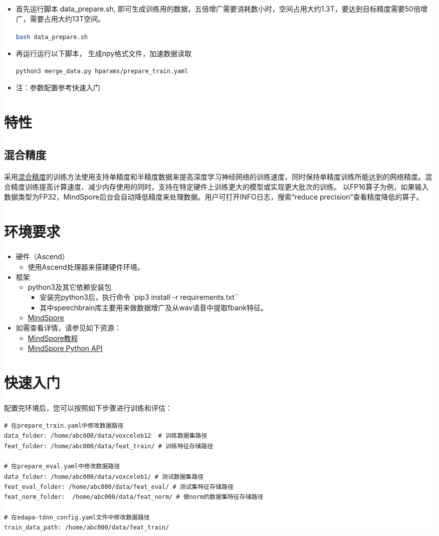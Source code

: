 - 首先运行脚本 data_prepare.sh, 即可生成训练用的数据，五倍增广需要消耗数小时，空间占用大约1.3T，要达到目标精度需要50倍增广，需要占用大约13T空间。

  ``` bash
  bash data_prepare.sh
  ```

- 再运行运行以下脚本， 生成npy格式文件，加速数据读取

  ``` bash
  python3 merge_data.py hparams/prepare_train.yaml
  ```

- 注：参数配置参考快速入门

# 特性

## 混合精度

采用[混合精度](https://www.mindspore.cn/tutorials/experts/zh-CN/master/others/mixed_precision.html)的训练方法使用支持单精度和半精度数据来提高深度学习神经网络的训练速度，同时保持单精度训练所能达到的网络精度。混合精度训练提高计算速度、减少内存使用的同时，支持在特定硬件上训练更大的模型或实现更大批次的训练。
以FP16算子为例，如果输入数据类型为FP32，MindSpore后台会自动降低精度来处理数据。用户可打开INFO日志，搜索“reduce precision”查看精度降低的算子。

# 环境要求

- 硬件（Ascend）
    - 使用Ascend处理器来搭建硬件环境。
- 框架
    - python3及其它依赖安装包
        - 安装完python3后，执行命令 `pip3 install -r requirements.txt``
        - 其中speechbrain库主要用来做数据增广及从wav语音中提取fbank特征。
    - [MindSpore](https://www.mindspore.cn/install/en)
- 如需查看详情，请参见如下资源：
    - [MindSpore教程](https://www.mindspore.cn/tutorials/zh-CN/master/index.html)
    - [MindSpore Python API](https://www.mindspore.cn/docs/zh-CN/master/index.html)

# 快速入门

配置完环境后，您可以按照如下步骤进行训练和评估：

  ```text
  # 在prepare_train.yaml中修改数据路径
  data_folder: /home/abc000/data/voxceleb12  # 训练数据集路径
  feat_folder: /home/abc000/data/feat_train/ # 训练特征存储路径

  # 在prepare_eval.yaml中修改数据路径
  data_folder: /home/abc000/data/voxceleb1/ # 测试数据集路径
  feat_eval_folder: /home/abc000/data/feat_eval/ # 测试集特征存储路径
  feat_norm_folder:  /home/abc000/data/feat_norm/ # 做norm的数据集特征存储路径

  # 在edapa-tdnn_config.yaml文件中修改数据路径
  train_data_path: /home/abc000/data/feat_train/
  ```
